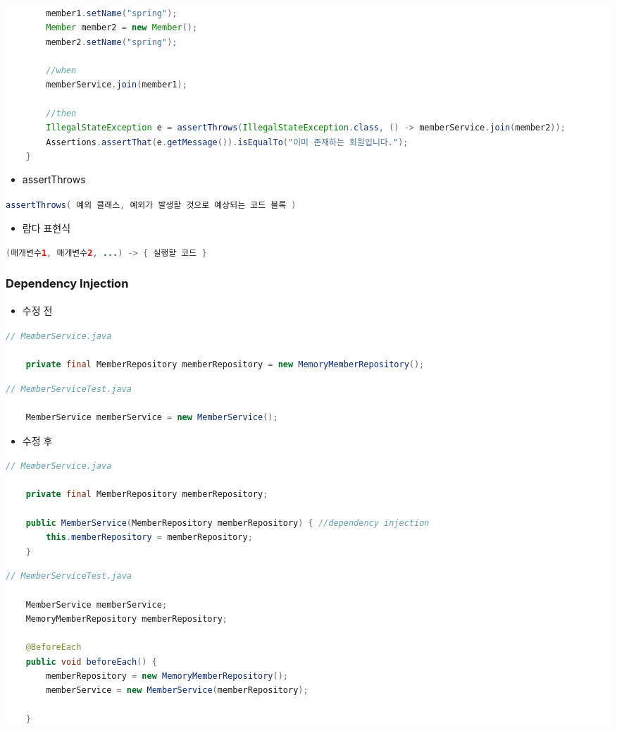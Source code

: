 ```java
        member1.setName("spring");
        Member member2 = new Member();
        member2.setName("spring");

        //when
        memberService.join(member1);

        //then
        IllegalStateException e = assertThrows(IllegalStateException.class, () -> memberService.join(member2));
        Assertions.assertThat(e.getMessage()).isEqualTo("이미 존재하는 회원입니다.");
    }
```

- assertThrows

```java
assertThrows( 예외 클래스, 예외가 발생할 것으로 예상되는 코드 블록 )
```

- 람다 표현식

```java
(매개변수1, 매개변수2, ...) -> { 실행할 코드 }
```

### Dependency Injection

- 수정 전

```java
// MemberService.java

    private final MemberRepository memberRepository = new MemoryMemberRepository();
```

```java
// MemberServiceTest.java

    MemberService memberService = new MemberService();
```

- 수정 후

```java
// MemberService.java

    private final MemberRepository memberRepository;

    public MemberService(MemberRepository memberRepository) { //dependency injection
        this.memberRepository = memberRepository;
    }
```

```java
// MemberServiceTest.java

    MemberService memberService;
    MemoryMemberRepository memberRepository;

    @BeforeEach
    public void beforeEach() {
        memberRepository = new MemoryMemberRepository();
        memberService = new MemberService(memberRepository);

    }
```